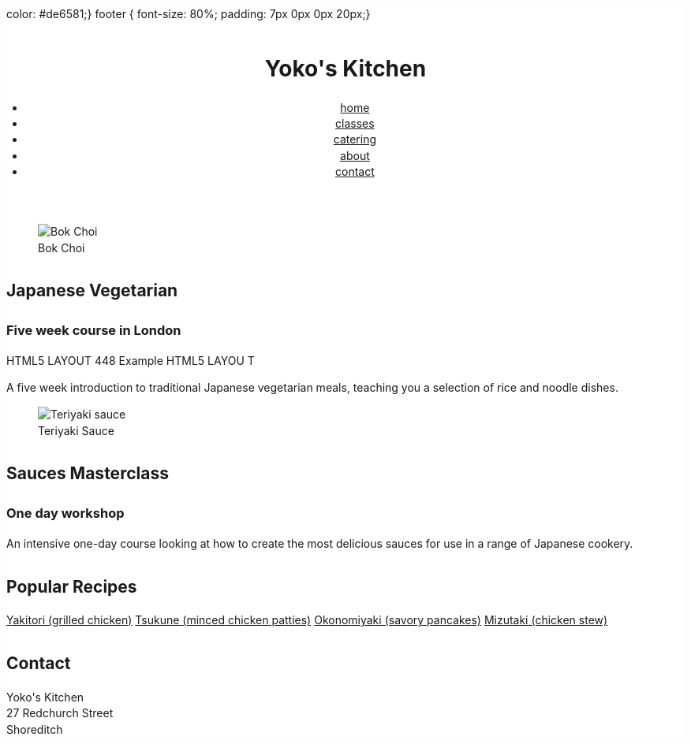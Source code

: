 color: #de6581;}
footer {
font-size: 80%;
padding: 7px 0px 0px 20px;}
</style>

</head>
<body>
<div class="wrapper">
<header>
<h1>Yoko's Kitchen</h1>
<nav>
<ul>
<li><a href="" class="current">home</a></li>
<li><a href="">classes</a></li>
<li><a href="">catering</a></li>
<li><a href="">about</a></li>
<li><a href="">contact</a></li>
</ul>
</nav>
</header>
<section class="courses">
<article>
<figure>
<img src="images/bok-choi.jpg" alt="Bok Choi" />
<figcaption>Bok Choi</figcaption>
</figure>
<hgroup>
<h2>Japanese Vegetarian</h2>
<h3>Five week course in London</h3>
</hgroup>
HTML5 LAYOUT 448
Example
HTML5 LAYOU T
<p>A five week introduction to traditional Japanese vegetarian meals,
teaching you a selection of rice and noodle dishes.</p>
</article>
<article>
<figure>
<img src="images/teriyaki.jpg" alt="Teriyaki sauce" />
<figcaption>Teriyaki Sauce</figcaption>
</figure>
<hgroup>
<h2>Sauces Masterclass</h2>
<h3>One day workshop</h3>
</hgroup>
<p>An intensive one-day course looking at how to create the most delicious
sauces for use in a range of Japanese cookery.</p>
</article>
</section>
<aside>
<section class="popular-recipes">
<h2>Popular Recipes</h2>
<a href="">Yakitori (grilled chicken)</a>
<a href="">Tsukune (minced chicken patties)</a>
<a href="">Okonomiyaki (savory pancakes)</a>
<a href="">Mizutaki (chicken stew)</a>
</section>
<section class="contact-details">
<h2>Contact</h2>
<p>Yoko's Kitchen<br />
27 Redchurch Street<br />
Shoreditch<br />